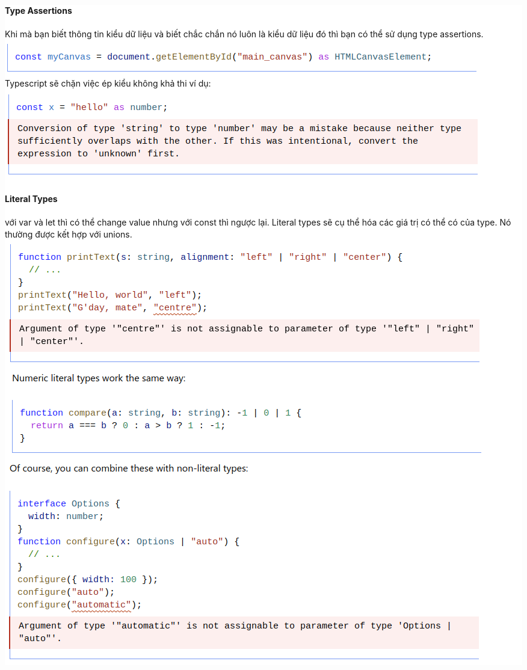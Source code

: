 #### Type Assertions

Khi mà bạn biết thông tin kiểu dữ liệu và biết chắc chắn nó luôn là kiểu dữ liệu đó thì bạn có thể sử dụng type assertions.
![alt text](../images/typescript/image-11.png)
Typescript sẽ chặn việc ép kiểu không khả thi ví dụ:
![alt text](../images/typescript/image-12.png)

#### Literal Types

với var và let thì có thể change value nhưng với const thì ngược lại. Literal types sẽ cụ thể hóa các giá trị có thể có của type. Nó thường được kết hợp với unions.
![alt text](../images/typescript/image-13.png)
![alt text](../images/typescript/image-14.png)
![alt text](../images/typescript/image-15.png)
